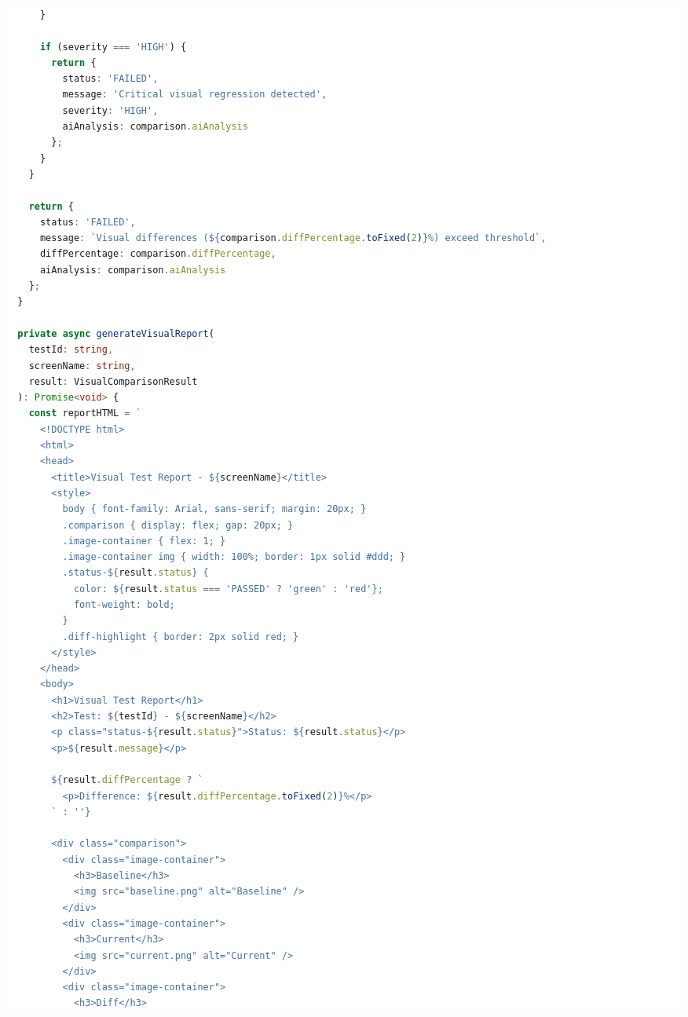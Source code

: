 ```typescript
      }
      
      if (severity === 'HIGH') {
        return {
          status: 'FAILED',
          message: 'Critical visual regression detected',
          severity: 'HIGH',
          aiAnalysis: comparison.aiAnalysis
        };
      }
    }
    
    return {
      status: 'FAILED',
      message: `Visual differences (${comparison.diffPercentage.toFixed(2)}%) exceed threshold`,
      diffPercentage: comparison.diffPercentage,
      aiAnalysis: comparison.aiAnalysis
    };
  }

  private async generateVisualReport(
    testId: string,
    screenName: string,
    result: VisualComparisonResult
  ): Promise<void> {
    const reportHTML = `
      <!DOCTYPE html>
      <html>
      <head>
        <title>Visual Test Report - ${screenName}</title>
        <style>
          body { font-family: Arial, sans-serif; margin: 20px; }
          .comparison { display: flex; gap: 20px; }
          .image-container { flex: 1; }
          .image-container img { width: 100%; border: 1px solid #ddd; }
          .status-${result.status} { 
            color: ${result.status === 'PASSED' ? 'green' : 'red'};
            font-weight: bold;
          }
          .diff-highlight { border: 2px solid red; }
        </style>
      </head>
      <body>
        <h1>Visual Test Report</h1>
        <h2>Test: ${testId} - ${screenName}</h2>
        <p class="status-${result.status}">Status: ${result.status}</p>
        <p>${result.message}</p>
        
        ${result.diffPercentage ? `
          <p>Difference: ${result.diffPercentage.toFixed(2)}%</p>
        ` : ''}
        
        <div class="comparison">
          <div class="image-container">
            <h3>Baseline</h3>
            <img src="baseline.png" alt="Baseline" />
          </div>
          <div class="image-container">
            <h3>Current</h3>
            <img src="current.png" alt="Current" />
          </div>
          <div class="image-container">
            <h3>Diff</h3>
```